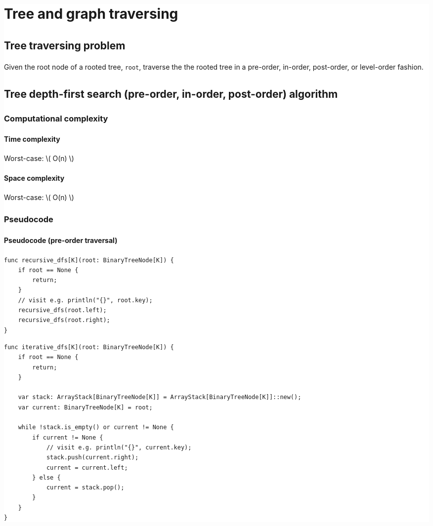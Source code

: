 # Tree and graph traversing

## Tree traversing problem

Given the root node of a rooted tree, `root`, traverse the the rooted tree in a pre-order, in-order, post-order, or level-order fashion.

## Tree depth-first search (pre-order, in-order, post-order) algorithm

### Computational complexity

#### Time complexity

Worst-case: \\( O(n) \\)

#### Space complexity

Worst-case: \\( O(n) \\)

### Pseudocode

#### Pseudocode (pre-order traversal)

```
func recursive_dfs[K](root: BinaryTreeNode[K]) {
    if root == None {
        return;
    }
    // visit e.g. println("{}", root.key);
    recursive_dfs(root.left);
    recursive_dfs(root.right);
}
```

```
func iterative_dfs[K](root: BinaryTreeNode[K]) {
    if root == None {
        return;
    }

    var stack: ArrayStack[BinaryTreeNode[K]] = ArrayStack[BinaryTreeNode[K]]::new();
    var current: BinaryTreeNode[K] = root;

    while !stack.is_empty() or current != None {
        if current != None {
            // visit e.g. println("{}", current.key);
            stack.push(current.right);
            current = current.left;
        } else {
            current = stack.pop();
        }
    }
}
```
